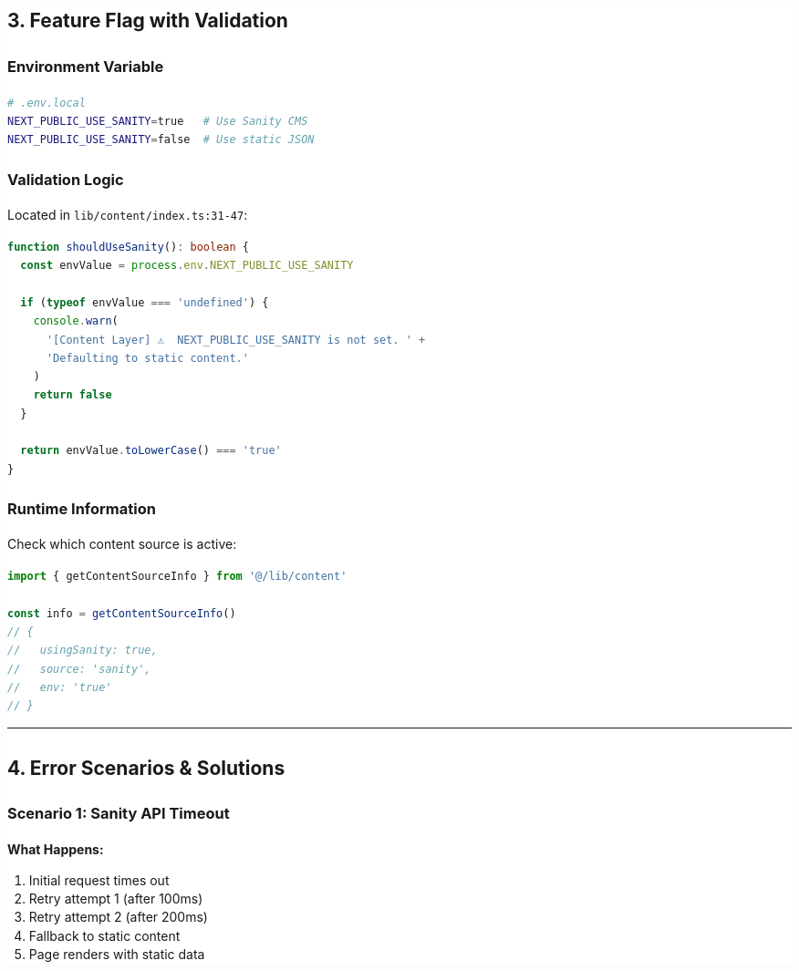 
## 3. Feature Flag with Validation

### Environment Variable

```bash
# .env.local
NEXT_PUBLIC_USE_SANITY=true   # Use Sanity CMS
NEXT_PUBLIC_USE_SANITY=false  # Use static JSON
```

### Validation Logic

Located in `lib/content/index.ts:31-47`:

```typescript
function shouldUseSanity(): boolean {
  const envValue = process.env.NEXT_PUBLIC_USE_SANITY

  if (typeof envValue === 'undefined') {
    console.warn(
      '[Content Layer] ⚠️  NEXT_PUBLIC_USE_SANITY is not set. ' +
      'Defaulting to static content.'
    )
    return false
  }

  return envValue.toLowerCase() === 'true'
}
```

### Runtime Information

Check which content source is active:

```typescript
import { getContentSourceInfo } from '@/lib/content'

const info = getContentSourceInfo()
// {
//   usingSanity: true,
//   source: 'sanity',
//   env: 'true'
// }
```

---

## 4. Error Scenarios & Solutions

### Scenario 1: Sanity API Timeout

**What Happens:**
1. Initial request times out
2. Retry attempt 1 (after 100ms)
3. Retry attempt 2 (after 200ms)
4. Fallback to static content
5. Page renders with static data
